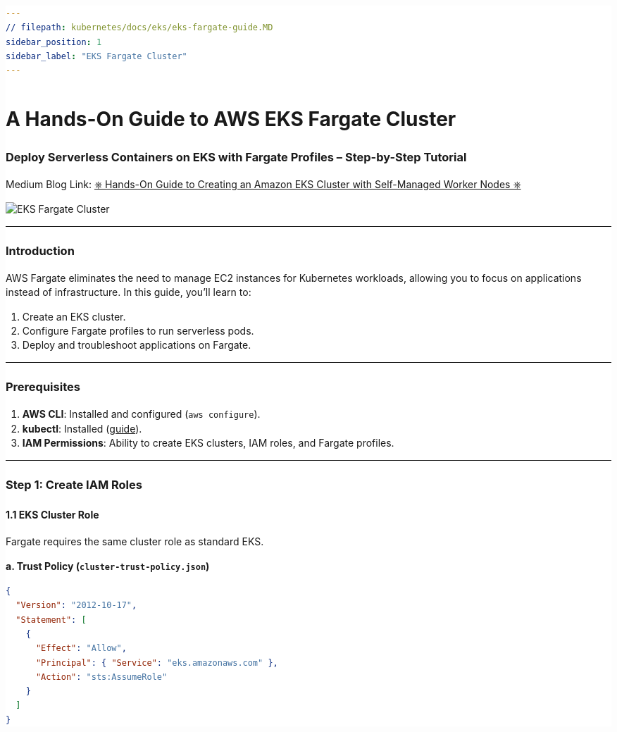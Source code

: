 ```yaml
---
// filepath: kubernetes/docs/eks/eks-fargate-guide.MD
sidebar_position: 1
sidebar_label: "EKS Fargate Cluster"
---  
```


# A Hands-On Guide to AWS EKS Fargate Cluster  
### Deploy Serverless Containers on EKS with Fargate Profiles – Step-by-Step Tutorial

Medium Blog Link: [⎈ Hands-On Guide to Creating an Amazon EKS Cluster with Self-Managed Worker Nodes ⎈](https://medium.com/@muppedaanvesh/hands-on-guide-to-creating-an-amazon-eks-cluster-with-self-managed-worker-nodes-fad026c34482)

![EKS Fargate Cluster](./img/eks.fargateManaged.png)  

---

### **Introduction**  
AWS Fargate eliminates the need to manage EC2 instances for Kubernetes workloads, allowing you to focus on applications instead of infrastructure. In this guide, you’ll learn to:  
1. Create an EKS cluster.  
2. Configure Fargate profiles to run serverless pods.  
3. Deploy and troubleshoot applications on Fargate.  

---

### **Prerequisites**  
1. **AWS CLI**: Installed and configured (`aws configure`).  
2. **kubectl**: Installed ([guide](https://kubernetes.io/docs/tasks/tools/)).  
3. **IAM Permissions**: Ability to create EKS clusters, IAM roles, and Fargate profiles.  

---

### **Step 1: Create IAM Roles**  
#### **1.1 EKS Cluster Role**  
Fargate requires the same cluster role as standard EKS.  

**a. Trust Policy (`cluster-trust-policy.json`)**  
```json
{
  "Version": "2012-10-17",
  "Statement": [
    {
      "Effect": "Allow",
      "Principal": { "Service": "eks.amazonaws.com" },
      "Action": "sts:AssumeRole"
    }
  ]
}
```  

